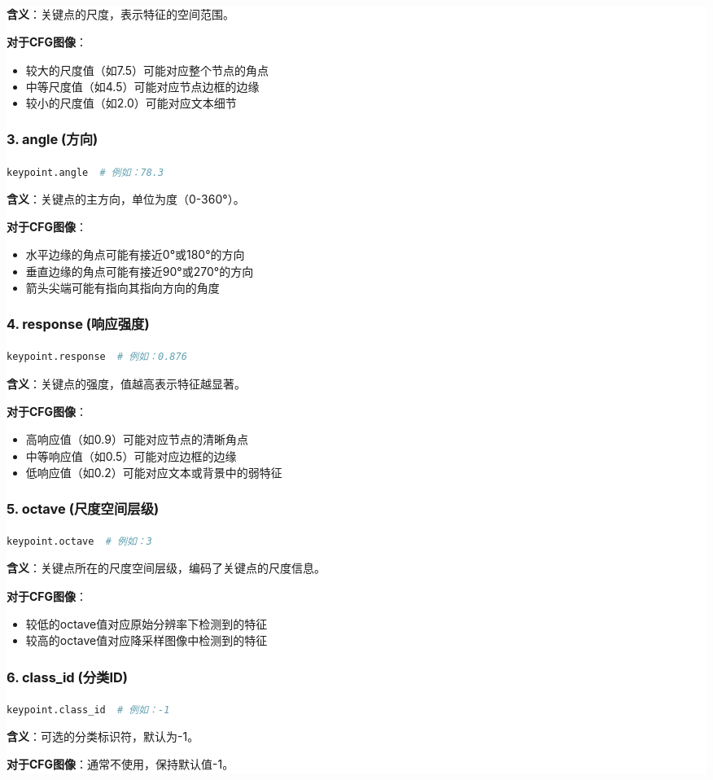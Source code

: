 

**含义**：关键点的尺度，表示特征的空间范围。

**对于CFG图像**：
- 较大的尺度值（如7.5）可能对应整个节点的角点
- 中等尺度值（如4.5）可能对应节点边框的边缘
- 较小的尺度值（如2.0）可能对应文本细节

### 3. angle (方向)
```python
keypoint.angle  # 例如：78.3
```



**含义**：关键点的主方向，单位为度（0-360°）。

**对于CFG图像**：
- 水平边缘的角点可能有接近0°或180°的方向
- 垂直边缘的角点可能有接近90°或270°的方向
- 箭头尖端可能有指向其指向方向的角度

### 4. response (响应强度)
```python
keypoint.response  # 例如：0.876
```



**含义**：关键点的强度，值越高表示特征越显著。

**对于CFG图像**：
- 高响应值（如0.9）可能对应节点的清晰角点
- 中等响应值（如0.5）可能对应边框的边缘
- 低响应值（如0.2）可能对应文本或背景中的弱特征

### 5. octave (尺度空间层级)
```python
keypoint.octave  # 例如：3
```



**含义**：关键点所在的尺度空间层级，编码了关键点的尺度信息。

**对于CFG图像**：
- 较低的octave值对应原始分辨率下检测到的特征
- 较高的octave值对应降采样图像中检测到的特征

### 6. class_id (分类ID)
```python
keypoint.class_id  # 例如：-1
```



**含义**：可选的分类标识符，默认为-1。

**对于CFG图像**：通常不使用，保持默认值-1。
